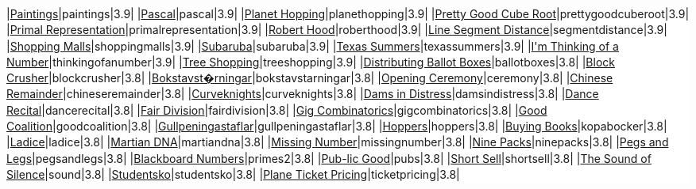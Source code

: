 |[Paintings](https://open.kattis.com/problems/paintings)|paintings|3.9|
|[Pascal](https://open.kattis.com/problems/pascal)|pascal|3.9|
|[Planet Hopping](https://open.kattis.com/problems/planethopping)|planethopping|3.9|
|[Pretty Good Cube Root](https://open.kattis.com/problems/prettygoodcuberoot)|prettygoodcuberoot|3.9|
|[Primal Representation](https://open.kattis.com/problems/primalrepresentation)|primalrepresentation|3.9|
|[Robert Hood](https://open.kattis.com/problems/roberthood)|roberthood|3.9|
|[Line Segment Distance](https://open.kattis.com/problems/segmentdistance)|segmentdistance|3.9|
|[Shopping Malls](https://open.kattis.com/problems/shoppingmalls)|shoppingmalls|3.9|
|[Subaruba](https://open.kattis.com/problems/subaruba)|subaruba|3.9|
|[Texas Summers](https://open.kattis.com/problems/texassummers)|texassummers|3.9|
|[I'm Thinking of a Number](https://open.kattis.com/problems/thinkingofanumber)|thinkingofanumber|3.9|
|[Tree Shopping](https://open.kattis.com/problems/treeshopping)|treeshopping|3.9|
|[Distributing Ballot Boxes](https://open.kattis.com/problems/ballotboxes)|ballotboxes|3.8|
|[Block Crusher](https://open.kattis.com/problems/blockcrusher)|blockcrusher|3.8|
|[Bokstavst�rningar](https://open.kattis.com/problems/bokstavstarningar)|bokstavstarningar|3.8|
|[Opening Ceremony](https://open.kattis.com/problems/ceremony)|ceremony|3.8|
|[Chinese Remainder](https://open.kattis.com/problems/chineseremainder)|chineseremainder|3.8|
|[Curveknights](https://open.kattis.com/problems/curveknights)|curveknights|3.8|
|[Dams in Distress](https://open.kattis.com/problems/damsindistress)|damsindistress|3.8|
|[Dance Recital](https://open.kattis.com/problems/dancerecital)|dancerecital|3.8|
|[Fair Division](https://open.kattis.com/problems/fairdivision)|fairdivision|3.8|
|[Gig Combinatorics](https://open.kattis.com/problems/gigcombinatorics)|gigcombinatorics|3.8|
|[Good Coalition](https://open.kattis.com/problems/goodcoalition)|goodcoalition|3.8|
|[Gullpeningastaflar](https://open.kattis.com/problems/gullpeningastaflar)|gullpeningastaflar|3.8|
|[Hoppers](https://open.kattis.com/problems/hoppers)|hoppers|3.8|
|[Buying Books](https://open.kattis.com/problems/kopabocker)|kopabocker|3.8|
|[Ladice](https://open.kattis.com/problems/ladice)|ladice|3.8|
|[Martian DNA](https://open.kattis.com/problems/martiandna)|martiandna|3.8|
|[Missing Number](https://open.kattis.com/problems/missingnumber)|missingnumber|3.8|
|[Nine Packs](https://open.kattis.com/problems/ninepacks)|ninepacks|3.8|
|[Pegs and Legs](https://open.kattis.com/problems/pegsandlegs)|pegsandlegs|3.8|
|[Blackboard Numbers](https://open.kattis.com/problems/primes2)|primes2|3.8|
|[Pub-lic Good](https://open.kattis.com/problems/pubs)|pubs|3.8|
|[Short Sell](https://open.kattis.com/problems/shortsell)|shortsell|3.8|
|[The Sound of Silence](https://open.kattis.com/problems/sound)|sound|3.8|
|[Studentsko](https://open.kattis.com/problems/studentsko)|studentsko|3.8|
|[Plane Ticket Pricing](https://open.kattis.com/problems/ticketpricing)|ticketpricing|3.8|